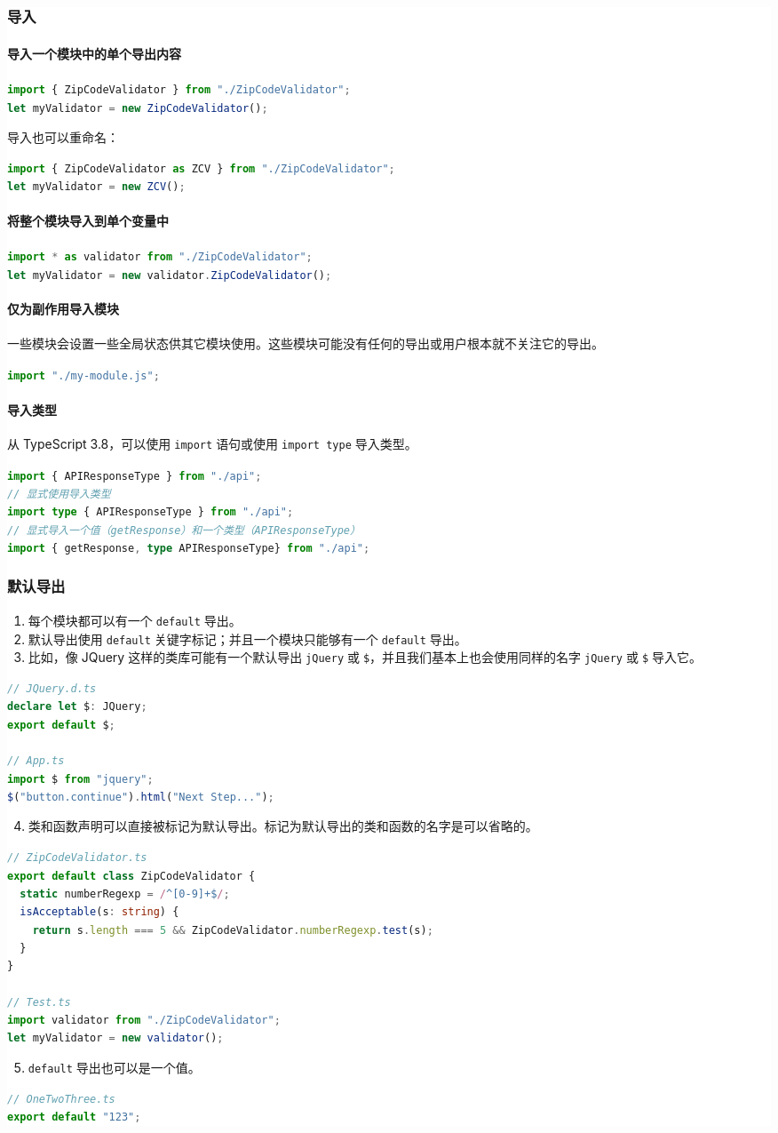 ### 导入
#### 导入一个模块中的单个导出内容
```ts
import { ZipCodeValidator } from "./ZipCodeValidator";
let myValidator = new ZipCodeValidator();
```
导入也可以重命名：
```ts
import { ZipCodeValidator as ZCV } from "./ZipCodeValidator";
let myValidator = new ZCV();
```

#### 将整个模块导入到单个变量中
```ts
import * as validator from "./ZipCodeValidator";
let myValidator = new validator.ZipCodeValidator();
```

#### 仅为副作用导入模块
一些模块会设置一些全局状态供其它模块使用。这些模块可能没有任何的导出或用户根本就不关注它的导出。
```ts
import "./my-module.js";
```

#### **导入类型**
从 TypeScript 3.8，可以使用 `import` 语句或使用 `import type` 导入类型。
```ts
import { APIResponseType } from "./api";
// 显式使用导入类型
import type { APIResponseType } from "./api";
// 显式导入一个值（getResponse）和一个类型（APIResponseType）
import { getResponse, type APIResponseType} from "./api";
```

### 默认导出
1. 每个模块都可以有一个 `default` 导出。
2. 默认导出使用 `default` 关键字标记；并且一个模块只能够有一个 `default` 导出。
3. 比如，像 JQuery 这样的类库可能有一个默认导出 `jQuery` 或 `$`，并且我们基本上也会使用同样的名字 `jQuery` 或 `$` 导入它。
```ts
// JQuery.d.ts
declare let $: JQuery;
export default $;

// App.ts
import $ from "jquery";
$("button.continue").html("Next Step...");
```
4. 类和函数声明可以直接被标记为默认导出。标记为默认导出的类和函数的名字是可以省略的。
```ts
// ZipCodeValidator.ts
export default class ZipCodeValidator {
  static numberRegexp = /^[0-9]+$/;
  isAcceptable(s: string) {
    return s.length === 5 && ZipCodeValidator.numberRegexp.test(s);
  }
}

// Test.ts
import validator from "./ZipCodeValidator";
let myValidator = new validator();
```
5. `default` 导出也可以是一个值。
```ts
// OneTwoThree.ts
export default "123";
```